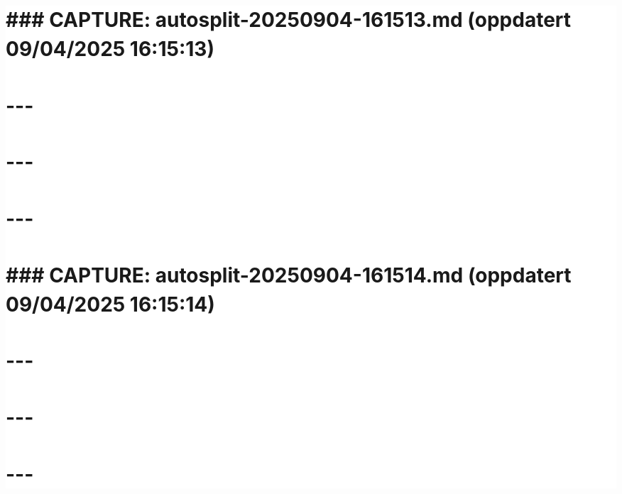 #

#

# \### CAPTURE: autosplit-20250904-161513.md (oppdatert 09/04/2025 16:15:13)

# ---

#

#

# ---

#

#

#

# ---

#

#

#

#

#

# \### CAPTURE: autosplit-20250904-161514.md (oppdatert 09/04/2025 16:15:14)

# ---

#

#

# ---

#

#

#

# ---
